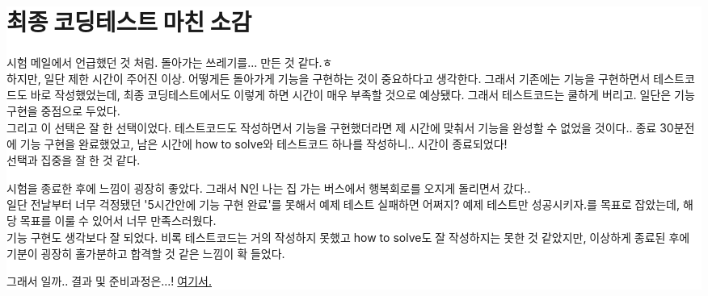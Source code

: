 # 최종 코딩테스트 마친 소감

시험 메일에서 언급했던 것 처럼. 돌아가는 쓰레기를... 만든 것 같다.ㅎ  
하지만, 일단 제한 시간이 주어진 이상. 어떻게든 돌아가게 기능을 구현하는 것이 중요하다고 생각한다. 그래서 기존에는 기능을 구현하면서 테스트코드도 바로 작성했었는데, 최종 코딩테스트에서도 이렇게 하면 시간이 매우 부족할 것으로 예상됐다. 그래서 테스트코드는 쿨하게 버리고. 일단은 기능 구현을 중점으로 두었다.  
그리고 이 선택은 잘 한 선택이었다. 테스트코드도 작성하면서 기능을 구현했더라면 제 시간에 맞춰서 기능을 완성할 수 없었을 것이다.. 종료 30분전에 기능 구현을 완료했었고, 남은 시간에 how to solve와 테스트코드 하나를 작성하니.. 시간이 종료되었다!  
선택과 집중을 잘 한 것 같다.

시험을 종료한 후에 느낌이 굉장히 좋았다. 그래서 N인 나는 집 가는 버스에서 행복회로를 오지게 돌리면서 갔다..  
일단 전날부터 너무 걱정됐던 '5시간안에 기능 구현 완료'를 못해서 예제 테스트 실패하면 어쩌지? 예제 테스트만 성공시키자.를 목표로 잡았는데, 해당 목표를 이룰 수 있어서 너무 만족스러웠다.  
기능 구현도 생각보다 잘 되었다. 비록 테스트코드는 거의 작성하지 못했고 how to solve도 잘 작성하지는 못한 것 같았지만, 이상하게 종료된 후에 기분이 굉장히 홀가분하고 합격할 것 같은 느낌이 확 들었다.

그래서 일까.. 결과 및 준비과정은...! [여기서.](https://soi-ha.github.io/soha's%20log/2023/12/28/WoowaCourse-Ep13.html)
